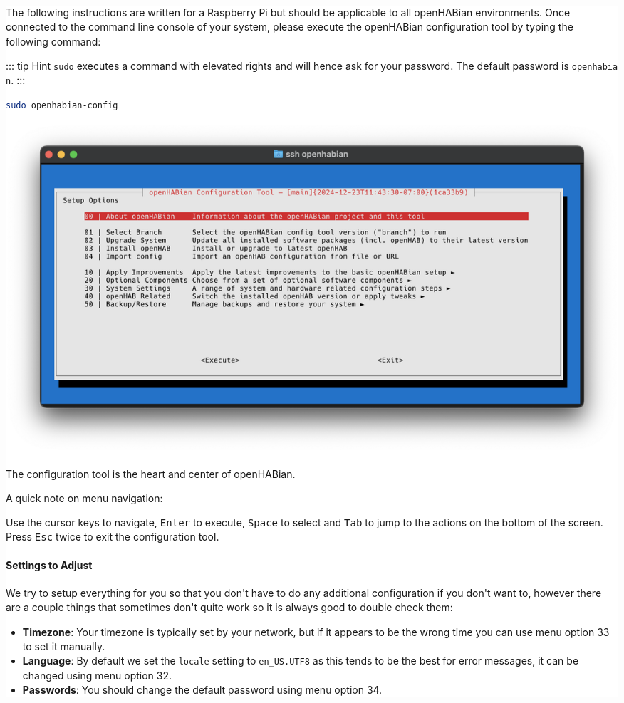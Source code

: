The following instructions are written for a Raspberry Pi but should be applicable to all openHABian environments.
Once connected to the command line console of your system, please execute the openHABian configuration tool by typing the following command:

::: tip Hint
`sudo` executes a command with elevated rights and will hence ask for your password.
The default password is `openhabian`.
:::

``` bash
sudo openhabian-config
```

![openHABian-config menu](images/openHABian-config.png)

The configuration tool is the heart and center of openHABian.

A quick note on menu navigation:

Use the cursor keys to navigate, <kbd>Enter</kbd> to execute, <kbd>Space</kbd> to select and <kbd>Tab</kbd> to jump to the actions on the bottom of the screen.
Press <kbd>Esc</kbd> twice to exit the configuration tool.

#### Settings to Adjust

We try to setup everything for you so that you don't have to do any additional configuration if you don't want to, however there are a couple things that sometimes don't quite work so it is always good to double check them:

-   **Timezone**: Your timezone is typically set by your network, but if it appears to be the wrong time you can use menu option 33 to set it manually.
-   **Language**: By default we set the `locale` setting to `en_US.UTF8` as this tends to be the best for error messages, it can be changed using menu option 32.
-   **Passwords**: You should change the default password using menu option 34.
